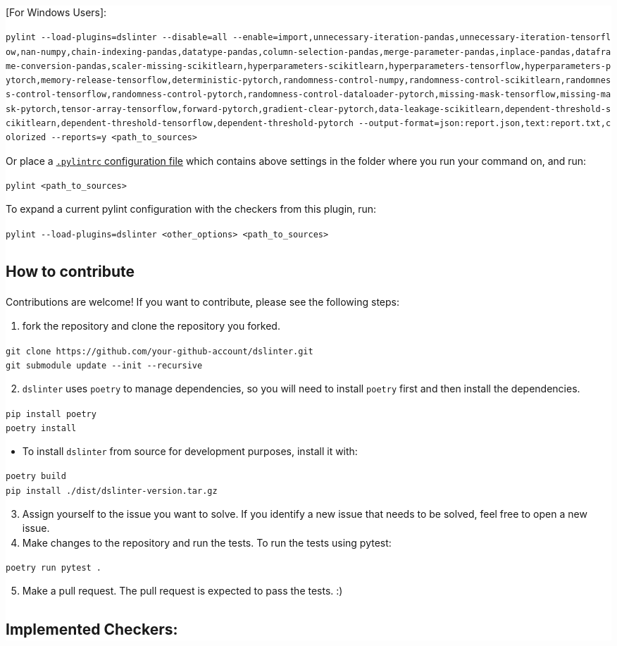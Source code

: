 ```
```
[For Windows Users]:
```
pylint --load-plugins=dslinter --disable=all --enable=import,unnecessary-iteration-pandas,unnecessary-iteration-tensorflow,nan-numpy,chain-indexing-pandas,datatype-pandas,column-selection-pandas,merge-parameter-pandas,inplace-pandas,dataframe-conversion-pandas,scaler-missing-scikitlearn,hyperparameters-scikitlearn,hyperparameters-tensorflow,hyperparameters-pytorch,memory-release-tensorflow,deterministic-pytorch,randomness-control-numpy,randomness-control-scikitlearn,randomness-control-tensorflow,randomness-control-pytorch,randomness-control-dataloader-pytorch,missing-mask-tensorflow,missing-mask-pytorch,tensor-array-tensorflow,forward-pytorch,gradient-clear-pytorch,data-leakage-scikitlearn,dependent-threshold-scikitlearn,dependent-threshold-tensorflow,dependent-threshold-pytorch --output-format=json:report.json,text:report.txt,colorized --reports=y <path_to_sources>
```
Or place a [`.pylintrc` configuration file](https://github.com/Hynn01/dslinter/blob/main/docs/pylint-configuration-examples/pylintrc-with-only-dslinter-settings/.pylintrc) which contains above settings in the folder where you run your command on, and run:
```
pylint <path_to_sources>
```
To expand a current pylint configuration with the checkers from this plugin, run:
```
pylint --load-plugins=dslinter <other_options> <path_to_sources>
```

## How to contribute
Contributions are welcome! If you want to contribute, please see the following steps:
1. fork the repository and clone the repository you forked.
```
git clone https://github.com/your-github-account/dslinter.git
git submodule update --init --recursive
```
2. `dslinter` uses `poetry` to manage dependencies, so you will need to install `poetry` first and then install the dependencies. 
```
pip install poetry
poetry install
```
- To install `dslinter` from source for development purposes, install it with:
```
poetry build
pip install ./dist/dslinter-version.tar.gz
```
3. Assign yourself to the issue you want to solve. If you identify a new issue that needs to be solved, feel free to open a new issue.
4. Make changes to the repository and run the tests.
To run the tests using pytest:
```
poetry run pytest .
```
5. Make a pull request. The pull request is expected to pass the tests. :)


## Implemented Checkers:
